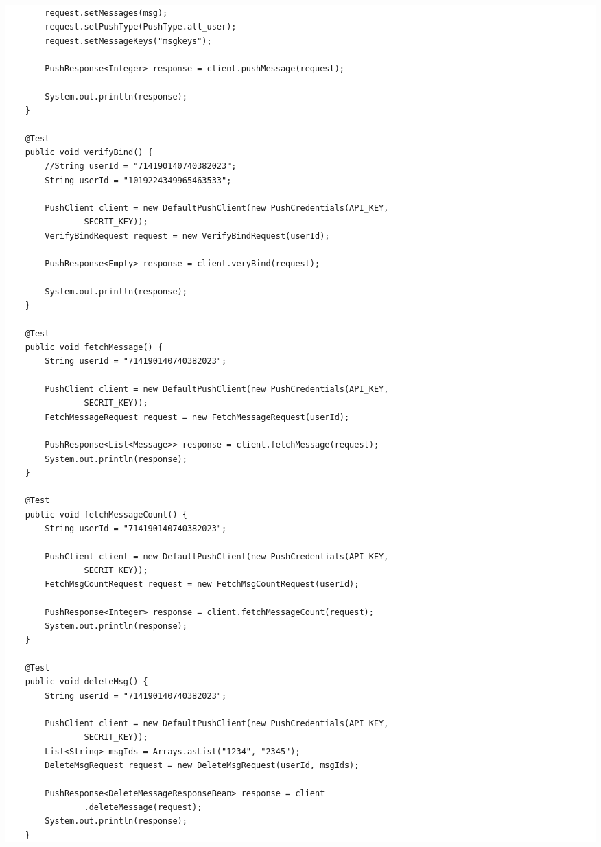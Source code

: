 			request.setMessages(msg);
			request.setPushType(PushType.all_user);
			request.setMessageKeys("msgkeys");
	
			PushResponse<Integer> response = client.pushMessage(request);
	
			System.out.println(response);
		}

		@Test
		public void verifyBind() {
			//String userId = "714190140740382023";
			String userId = "1019224349965463533";
	
			PushClient client = new DefaultPushClient(new PushCredentials(API_KEY,
					SECRIT_KEY));
			VerifyBindRequest request = new VerifyBindRequest(userId);
	
			PushResponse<Empty> response = client.veryBind(request);
	
			System.out.println(response);
		}

		@Test
		public void fetchMessage() {
			String userId = "714190140740382023";
	
			PushClient client = new DefaultPushClient(new PushCredentials(API_KEY,
					SECRIT_KEY));
			FetchMessageRequest request = new FetchMessageRequest(userId);
	
			PushResponse<List<Message>> response = client.fetchMessage(request);
			System.out.println(response);
		}

		@Test
		public void fetchMessageCount() {
			String userId = "714190140740382023";
	
			PushClient client = new DefaultPushClient(new PushCredentials(API_KEY,
					SECRIT_KEY));
			FetchMsgCountRequest request = new FetchMsgCountRequest(userId);
	
			PushResponse<Integer> response = client.fetchMessageCount(request);
			System.out.println(response);
		}

		@Test
		public void deleteMsg() {
			String userId = "714190140740382023";
	
			PushClient client = new DefaultPushClient(new PushCredentials(API_KEY,
					SECRIT_KEY));
			List<String> msgIds = Arrays.asList("1234", "2345");
			DeleteMsgRequest request = new DeleteMsgRequest(userId, msgIds);
	
			PushResponse<DeleteMessageResponseBean> response = client
					.deleteMessage(request);
			System.out.println(response);
		}
